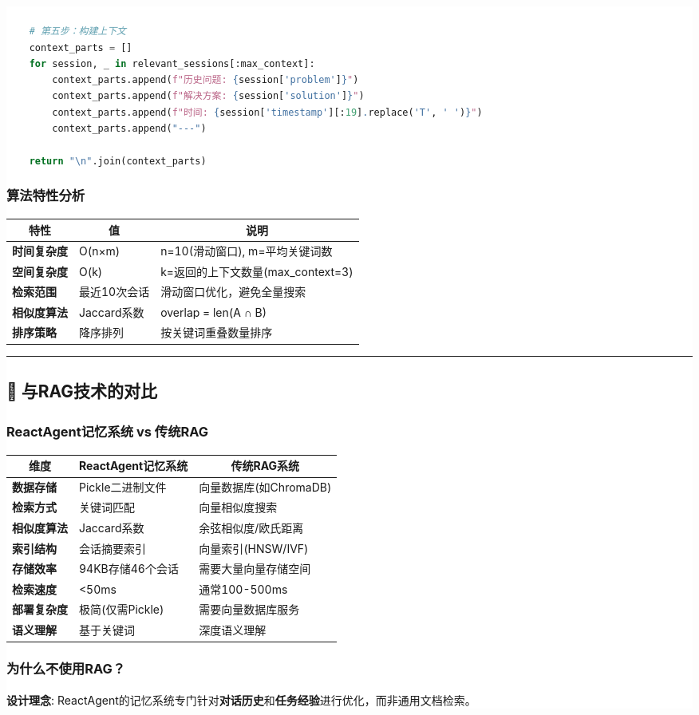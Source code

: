```python
    
    # 第五步：构建上下文
    context_parts = []
    for session, _ in relevant_sessions[:max_context]:
        context_parts.append(f"历史问题: {session['problem']}")
        context_parts.append(f"解决方案: {session['solution']}")
        context_parts.append(f"时间: {session['timestamp'][:19].replace('T', ' ')}")
        context_parts.append("---")
    
    return "\n".join(context_parts)
```

### 算法特性分析

| 特性 | 值 | 说明 |
|------|----|----|
| **时间复杂度** | O(n×m) | n=10(滑动窗口), m=平均关键词数 |
| **空间复杂度** | O(k) | k=返回的上下文数量(max_context=3) |
| **检索范围** | 最近10次会话 | 滑动窗口优化，避免全量搜索 |
| **相似度算法** | Jaccard系数 | overlap = len(A ∩ B) |
| **排序策略** | 降序排列 | 按关键词重叠数量排序 |

---

## 🔄 与RAG技术的对比

### ReactAgent记忆系统 vs 传统RAG

| 维度 | ReactAgent记忆系统 | 传统RAG系统 |
|------|-------------------|-------------|
| **数据存储** | Pickle二进制文件 | 向量数据库(如ChromaDB) |
| **检索方式** | 关键词匹配 | 向量相似度搜索 |
| **相似度算法** | Jaccard系数 | 余弦相似度/欧氏距离 |
| **索引结构** | 会话摘要索引 | 向量索引(HNSW/IVF) |
| **存储效率** | 94KB存储46个会话 | 需要大量向量存储空间 |
| **检索速度** | <50ms | 通常100-500ms |
| **部署复杂度** | 极简(仅需Pickle) | 需要向量数据库服务 |
| **语义理解** | 基于关键词 | 深度语义理解 |

### 为什么不使用RAG？

**设计理念**: ReactAgent的记忆系统专门针对**对话历史**和**任务经验**进行优化，而非通用文档检索。
